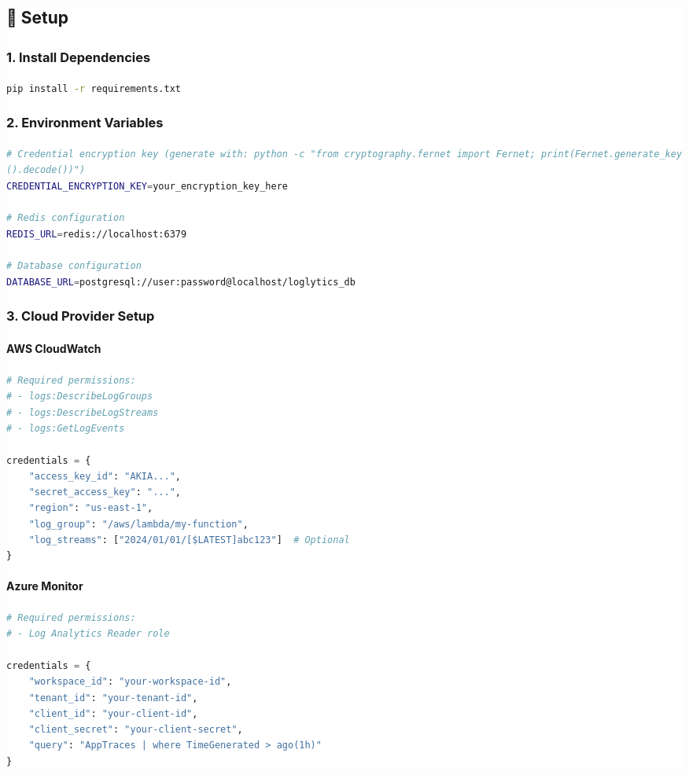 ## 🔧 Setup

### 1. Install Dependencies

```bash
pip install -r requirements.txt
```

### 2. Environment Variables

```bash
# Credential encryption key (generate with: python -c "from cryptography.fernet import Fernet; print(Fernet.generate_key().decode())")
CREDENTIAL_ENCRYPTION_KEY=your_encryption_key_here

# Redis configuration
REDIS_URL=redis://localhost:6379

# Database configuration
DATABASE_URL=postgresql://user:password@localhost/loglytics_db
```

### 3. Cloud Provider Setup

#### AWS CloudWatch
```python
# Required permissions:
# - logs:DescribeLogGroups
# - logs:DescribeLogStreams
# - logs:GetLogEvents

credentials = {
    "access_key_id": "AKIA...",
    "secret_access_key": "...",
    "region": "us-east-1",
    "log_group": "/aws/lambda/my-function",
    "log_streams": ["2024/01/01/[$LATEST]abc123"]  # Optional
}
```

#### Azure Monitor
```python
# Required permissions:
# - Log Analytics Reader role

credentials = {
    "workspace_id": "your-workspace-id",
    "tenant_id": "your-tenant-id",
    "client_id": "your-client-id",
    "client_secret": "your-client-secret",
    "query": "AppTraces | where TimeGenerated > ago(1h)"
}
```
